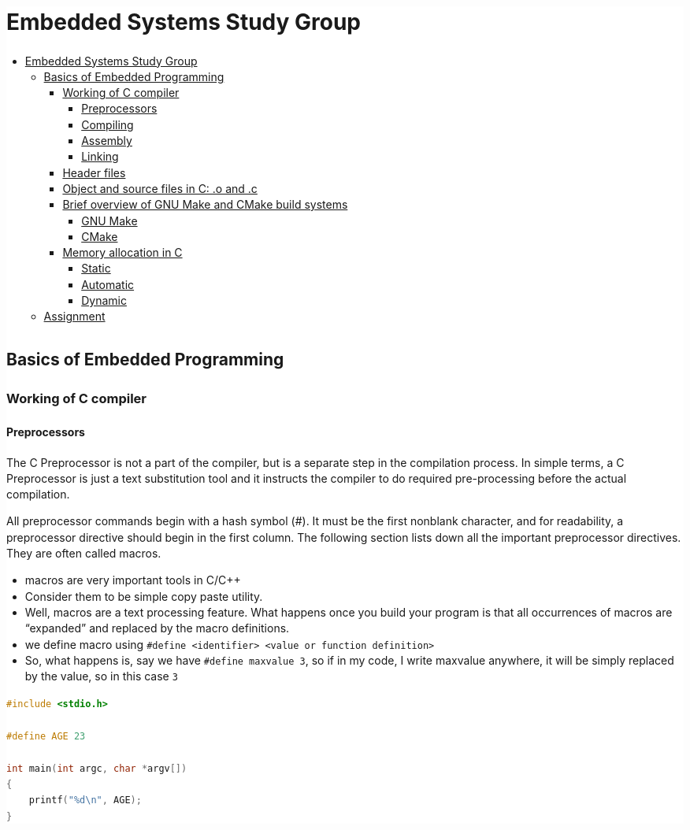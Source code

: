 # Embedded Systems Study Group

- [Embedded Systems Study Group](#embedded-systems-study-group)
	- [Basics of Embedded Programming](#basics-of-embedded-programming)
		- [Working of C compiler](#working-of-c-compiler)
			- [Preprocessors](#preprocessors)
			- [Compiling](#compiling)
			- [Assembly](#assembly)
			- [Linking](#linking)
		- [Header files](#header-files)
		- [Object and source files in C: .o and .c](#object-and-source-files-in-c-o-and-c)
		- [Brief overview of GNU Make and CMake build systems](#brief-overview-of-gnu-make-and-cmake-build-systems)
			- [GNU Make](#gnu-make)
			- [CMake](#cmake)
		- [Memory allocation in C](#memory-allocation-in-c)
			- [Static](#static)
			- [Automatic](#automatic)
			- [Dynamic](#dynamic)
	- [Assignment](#assignment)

## Basics of Embedded Programming

### Working of C compiler

#### Preprocessors

The C Preprocessor is not a part of the compiler, but is a separate step in the compilation process. In simple terms, a C Preprocessor is just a text substitution tool and it instructs the compiler to do required pre-processing before the actual compilation. 

All preprocessor commands begin with a hash symbol (#). It must be the first nonblank character, and for readability, a preprocessor directive should begin in the first column. The following section lists down all the important preprocessor directives. They are often called macros.

- macros are very important tools in C/C++
- Consider them to be simple copy paste utility.
- Well, macros are a text processing feature. What happens once you build your program is that all occurrences of macros are “expanded” and replaced by the macro definitions.
- we define macro using `#define <identifier> <value or function definition>`
- So, what happens is, say we have `#define maxvalue 3`, so if in my code, I write maxvalue anywhere, it will be simply replaced by the value, so in this case `3`

```c
#include <stdio.h>

#define AGE 23

int main(int argc, char *argv[])
{
	printf("%d\n", AGE);
}
```

